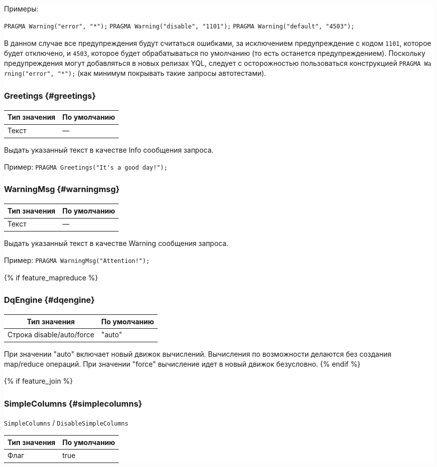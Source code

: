 Примеры:

`PRAGMA Warning("error", "*");`
`PRAGMA Warning("disable", "1101");`
`PRAGMA Warning("default", "4503");`

В данном случае все предупреждения будут считаться ошибками, за исключением предупреждение с кодом `1101`, которое будет отключено, и `4503`, которое будет обрабатываться по умолчанию (то есть останется предупреждением). Поскольку предупреждения могут добавляться в новых релизах YQL, следует с осторожностью пользоваться конструкцией `PRAGMA Warning("error", "*");` (как минимум покрывать такие запросы автотестами).



### Greetings {#greetings}

| Тип значения | По умолчанию |
| --- | --- |
| Текст | — |

Выдать указанный текст в качестве Info сообщения запроса.

Пример:
`PRAGMA Greetings("It's a good day!");`

### WarningMsg {#warningmsg}

| Тип значения | По умолчанию |
| --- | --- |
| Текст | — |

Выдать указанный текст в качестве Warning сообщения запроса.

Пример:
`PRAGMA WarningMsg("Attention!");`

{% if feature_mapreduce %}

### DqEngine {#dqengine}

| Тип значения | По умолчанию |
| --- | --- |
| Строка disable/auto/force | "auto" |

При значении "auto" включает новый движок вычислений. Вычисления по возможности делаются без создания map/reduce операций. При значении "force" вычисление идет в новый движок безусловно.
{% endif %}

{% if feature_join %}

### SimpleColumns {#simplecolumns}

`SimpleColumns` / `DisableSimpleColumns`

| Тип значения | По умолчанию |
| --- | --- |
| Флаг | true |
